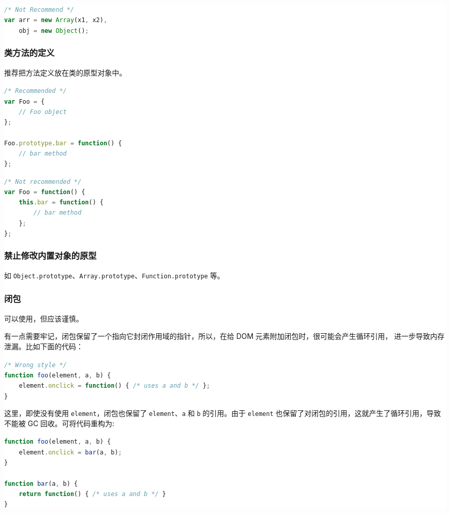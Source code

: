 ```javascript
/* Not Recommend */
var arr = new Array(x1, x2),
    obj = new Object();
```

### 类方法的定义

推荐把方法定义放在类的原型对象中。

```javascript
/* Recommended */
var Foo = {
    // Foo object
};

Foo.prototype.bar = function() {
    // bar method
};
```

```javascript
/* Not recommended */
var Foo = function() {
    this.bar = function() {
        // bar method
    };
};
```

### 禁止修改内置对象的原型

如 `Object.prototype`、`Array.prototype`、`Function.prototype` 等。

### 闭包

可以使用，但应该谨慎。

有一点需要牢记，闭包保留了一个指向它封闭作用域的指针，所以，在给 DOM 元素附加闭包时，很可能会产生循环引用， 进一步导致内存泄漏。比如下面的代码：

```javascript
/* Wrong style */
function foo(element, a, b) {
    element.onclick = function() { /* uses a and b */ };
}
```

这里，即使没有使用 `element`，闭包也保留了 `element`、`a` 和 `b` 的引用。由于 `element` 也保留了对闭包的引用，这就产生了循环引用，导致不能被 GC 回收。可将代码重构为:

```javascript
function foo(element, a, b) {
    element.onclick = bar(a, b);
}

function bar(a, b) {
    return function() { /* uses a and b */ }
}
```
